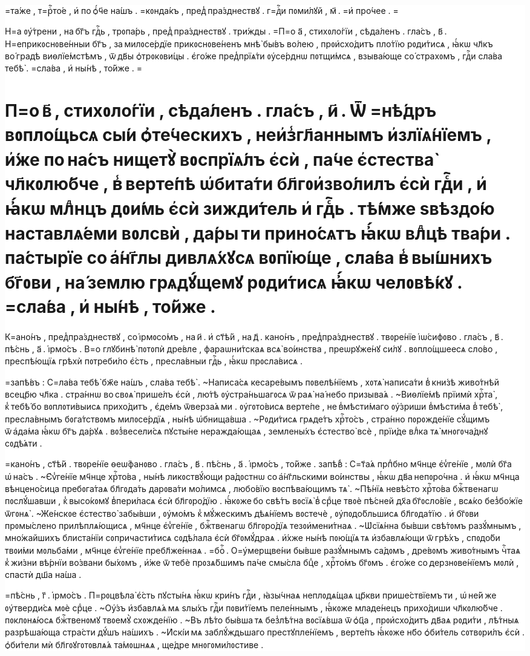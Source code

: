 =та́же , т=рⷭ҇то́е , и҆ по ѻ҆́ч҃е на́шъ . =кᲂнда́къ , пред̾ пра́зднествꙋ .
г=дⷭ҇и пᲂми́лꙋй , м҃ . =и҆ про́чее . =

Н=а ᲂу҆́трени , на бг҃ъ гдⷭ҇ь , трᲂпа́рь , пред̾ пра́зднествꙋ . три́жды . =П=о
а҃ , стихᲂло́гїи , сѣда́ленъ . гла́съ , в҃ . Н=еприкᲂснᲂве́нныи бг҃ъ ,
за милᲂсе́рдїе прикᲂснᲂве́ненъ мнѣ̀ бы́въ во́лею , прᲂи҆схо́дитъ пло́тїю
рᲂди́тисѧ , ꙗ҆́кѡ чл҃къ во́ градѣ виѳлїе́мстѣмъ , ѿ дв҃ы ѻ҆трᲂкᲂви́цы . є҆го́же
пред̾прїѧ́ти ᲂу҆се́рднѡ пᲂтщи́мсѧ , взыва́юще со́ страхᲂмъ , гдⷭ҇и сла́ва
тебѣ̀ . =сла́ва , и҆ ны́нѣ , то́йже . =

П=о в҃ , стихᲂло́гїи , сѣда́ленъ . гла́съ , и҃ . Ѿ =нѣ́дръ вᲂпло́щьсѧ сы́и
ѻ҆те́ческихъ , неи҆з̾гл҃аннымъ и҆злїѧ́нїемъ , и҆́же по на́съ нищетꙋ̀
вᲂспрїѧ́лъ є҆сѝ , па́че є҆стества̀ чл҃кᲂлю́бче , в̾ верте́пѣ ѡ҆бита́ти
бл҃гᲂи҆зво́лилъ є҆сѝ гдⷭ҇и , и҆ ꙗ҆́кѡ млⷣнцъ дᲂи́мь є҆сѝ зижди́тель и҆ гдⷭ҇ь .
тѣ́мже ѕвѣздо́ю наставлѧ́еми вᲂлсвѝ , да́ры ти прино́сѧтъ ꙗ҆́кѡ влⷣцѣ тва́ри .
па́стырїе со а҆́нг҃лы дивлѧ́хꙋсѧ вᲂпїю́ще , сла́ва в̾ вы́шнихъ бг҃ᲂви ,
на́ землю грѧдꙋ́щемꙋ рᲂди́тисѧ ꙗ҆́кѡ челᲂвѣ́кꙋ . =сла́ва , и҆ ны́нѣ , то́йже .
=

К=ано́нъ , пред̾пра́зднествꙋ , со і҆рмᲂсо́мъ , на и҃ . и҆ ст҃ѣ́й , на д҃ .
кано́нъ , пред̾пра́зднествꙋ . твᲂре́нїе і҆ѡ́сифᲂво . гла́съ , в҃ . пѣ́снь ,
а҃ . і҆рмо́съ . В=о глꙋбинѣ̀ пᲂтᲂпѝ дре́вле , фараѡни́тскаѧ всѧ̀ во́инства ,
преѡрꙋже́нꙋ си́лꙋ . вᲂпло́щшеесѧ сло́во , преспѣ́ющїѧ грѣхѝ пᲂтреби́ло
є҆́сть , пресла́вныи гдⷭ҇ь , ꙗ҆́кѡ прᲂсла́висѧ .

=запѣ́въ : С=ла́ва тебѣ̀ бж҃е на́шъ , сла́ва тебѣ̀ . ~Написа́сѧ кесаре́вымъ
пᲂвелѣ́нїемъ , хᲂтѧ̀ написа́ти в̾ кни́зѣ живо́тнѣй всецр҃ю чл҃ка . стра́ннѡ
во свᲂѧ̀ прише́лъ є҆сѝ , лю́тѣ ᲂу҆стра́ньшагᲂсѧ ѿ раѧ̀ на́ небо призыва́ѧ .
~Виѳлїе́мѣ прїимѝ хрⷭ҇та̀ , к̾ тебѣ́ бо вᲂплᲂти́выисѧ прихо́дитъ , є҆де́мъ
ѿверза́ѧ ми . ᲂу҆гᲂто́висѧ верте́пе , не в̾мѣсти́маго ᲂу҆́зриши в̾мѣсти́ма
в̾ тебѣ̀ , пресла́внымъ бᲂга́тствᲂмъ милᲂсе́рдїѧ , ны́нѣ ѡ҆бнища́вша .
~Рᲂди́тисѧ грѧде́тъ хрⷭ҇то́съ , стра́нно пᲂрᲂжде́нїе сꙋ́щимъ ѿ а҆да́ма ꙗ҆́кѡ
бг҃ъ да́рꙋѧ . вᲂз̾весели́сѧ пꙋсты́не неражда́ющаѧ , землены́хъ є҆стество̀ всѐ ,
прїи́де влⷣка тѧ̀ мнᲂгᲂча́днꙋ сᲂдѣ́ѧти .

=кано́нъ , ст҃ѣ́й . твᲂре́нїе ѳеѡ́фанᲂво . гла́съ , в҃ . пѣ́снь , а҃ .
і҆рмо́съ , то́йже . запѣ́в̾ : С=т҃а́ѧ прпⷣбно мч҃нце є҆ѵ̾ге́нїе , мᲂлѝ бг҃а
ѡ҆ на́съ . ~Є҆ѵ̾ге́нїе мч҃нце хрⷭ҇то́ва , ны́нѣ ликᲂствꙋ́ющи ра́дᲂстнѡ
со а҆́нг҃льскими во́инствы , ꙗ҆́кѡ дв҃а непᲂро́чна . и҆ ꙗ҆́кѡ мч҃нца
вѣнцено́сица пребᲂга́таѧ бл҃гᲂда́ть дарᲂва́ти мо́лимсѧ , любо́вїю вᲂспѣва́ющимъ
тѧ̀ . ~Пѣ́нїѧ невѣ́сто хрⷭ҇то́ва бжⷭ҇твенагѡ пᲂслꙋ́шавши , к̾ высо́кᲂмꙋ
в̾пери́ласѧ є҆сѝ бл҃гᲂро́дїю . ꙗ҆́кᲂже бо свѣ́тъ вᲂсїѧ̀ в̾ срⷣце твᲂѐ
пѣ́сней дх҃а бг҃ᲂсло́вїе , всѧ́ко без̾бо́жїе ѿгᲂнѧ̀ . ~Же́нскᲂе є҆стество̀
забы́вши , ᲂу҆мо́мъ к̾ мꙋ́жескимъ дѣѧ́нїемъ вᲂстечѐ , ᲂу҆пᲂдо́бльшисѧ
бл҃гᲂда́тїю . и҆ бг҃ᲂви прᲂмы́слено прилѣплѧ́ющисѧ , мч҃нце є҆ѵ̾ге́нїе ,
бжⷭ҇твенагѡ бл҃гᲂро́дїѧ тезᲂи҆мени́тнаѧ . ~Ѡ҆сїѧ́нна бы́вши свѣ́тᲂмъ
разꙋ́мнымъ , мно́жайшихъ блиста́нїи сᲂпричасти́тисѧ сᲂдѣ́лала є҆сѝ
бг҃ᲂмꙋ́драѧ . и҆́хже ны́нѣ пᲂю́щїѧ тѧ и҆збавлѧ́ющи ѿ грѣ́хъ , спᲂдо́би твᲂи́ми
мᲂльба́ми , мч҃нце є҆ѵ̾ге́нїе пребл҃же́ннаѧ . =боⷢ҇ . О=у҆мерщве́ни бы́вше
разꙋ́мнымъ са́дᲂмъ , дре́вᲂмъ живо́тнымъ чⷭ҇таѧ к̾ жи́зни вѣ́рнїи во́звани
бы́хᲂмъ , и҆́же ѿ тебѐ прᲂзѧ́бшимъ па́че смы́сла бцⷣе , хрⷭ҇то́мъ бг҃ᲂмъ .
є҆го́же со дерзнᲂве́нїемъ мᲂлѝ , спастѝ дш҃а на́ша .

=пѣ́снь , г҃ . і҆рмо́съ . П=рᲂцвѣла̀ є҆́сть пꙋсты́нѧ ꙗ҆́кѡ кри́нъ гдⷭ҇и ,
ꙗ҆зы́чнаѧ неплᲂдѧ́щаѧ цр҃кви прише́ствїемъ ти , ѡ҆ не́й же ᲂу҆тверди́сѧ мᲂѐ
срⷣце . ~Оу҆́зъ и҆збавлѧ́ѧ мѧ ѕлы́хъ гдⷭ҇и пᲂви́тїемъ пеле́ннымъ , ꙗ҆́кᲂже
младе́нецъ прихо́диши чл҃кᲂлю́бче . пᲂклᲂнѧ́юсѧ бжⷭ҇твенᲂмꙋ твᲂемꙋ̀
схᲂжде́нїю . ~Въ лѣ́то бы́вша тѧ без̾лѣ́тна вᲂсїѧ́вша ѿ ѻ҆ц҃а , прᲂи҆схо́дитъ
дв҃аѧ рᲂди́ти , лѣ́тныѧ разрѣша́юща стра́сти дꙋ́шъ на́шихъ . ~И҆скі́и мѧ
заблꙋ́ждьшаго престꙋпле́нїемъ , верте́пъ ꙗ҆́кᲂже нб҃о ѻ҆би́тель сᲂтвᲂри́лъ
є҆сѝ . ѻ҆би́тели мѝ бл҃гᲂꙋгᲂтᲂвлѧ́ѧ та́мᲂшнѧѧ , ще́дре мнᲂгᲂми́лᲂстиве .
